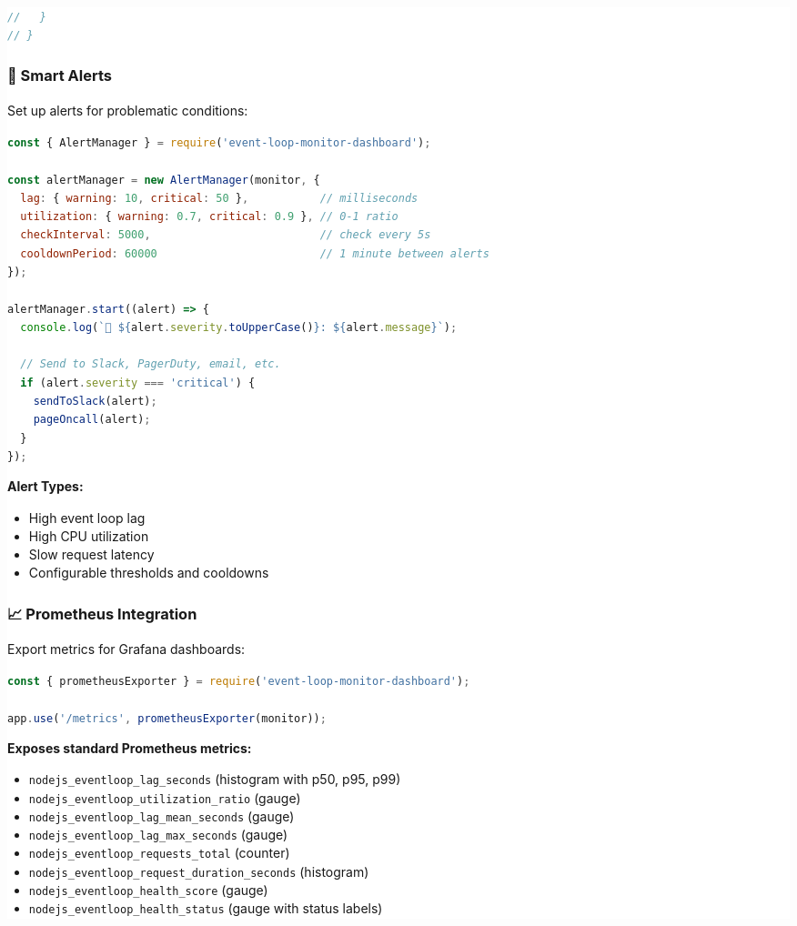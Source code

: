 ```javascript
//   }
// }
```

### 🚨 Smart Alerts

Set up alerts for problematic conditions:

```javascript
const { AlertManager } = require('event-loop-monitor-dashboard');

const alertManager = new AlertManager(monitor, {
  lag: { warning: 10, critical: 50 },           // milliseconds
  utilization: { warning: 0.7, critical: 0.9 }, // 0-1 ratio
  checkInterval: 5000,                          // check every 5s
  cooldownPeriod: 60000                         // 1 minute between alerts
});

alertManager.start((alert) => {
  console.log(`🚨 ${alert.severity.toUpperCase()}: ${alert.message}`);
  
  // Send to Slack, PagerDuty, email, etc.
  if (alert.severity === 'critical') {
    sendToSlack(alert);
    pageOncall(alert);
  }
});
```

**Alert Types:**
- High event loop lag
- High CPU utilization  
- Slow request latency
- Configurable thresholds and cooldowns

### 📈 Prometheus Integration

Export metrics for Grafana dashboards:

```javascript
const { prometheusExporter } = require('event-loop-monitor-dashboard');

app.use('/metrics', prometheusExporter(monitor));
```

**Exposes standard Prometheus metrics:**
- `nodejs_eventloop_lag_seconds` (histogram with p50, p95, p99)
- `nodejs_eventloop_utilization_ratio` (gauge)
- `nodejs_eventloop_lag_mean_seconds` (gauge)
- `nodejs_eventloop_lag_max_seconds` (gauge)
- `nodejs_eventloop_requests_total` (counter)
- `nodejs_eventloop_request_duration_seconds` (histogram)
- `nodejs_eventloop_health_score` (gauge)
- `nodejs_eventloop_health_status` (gauge with status labels)
